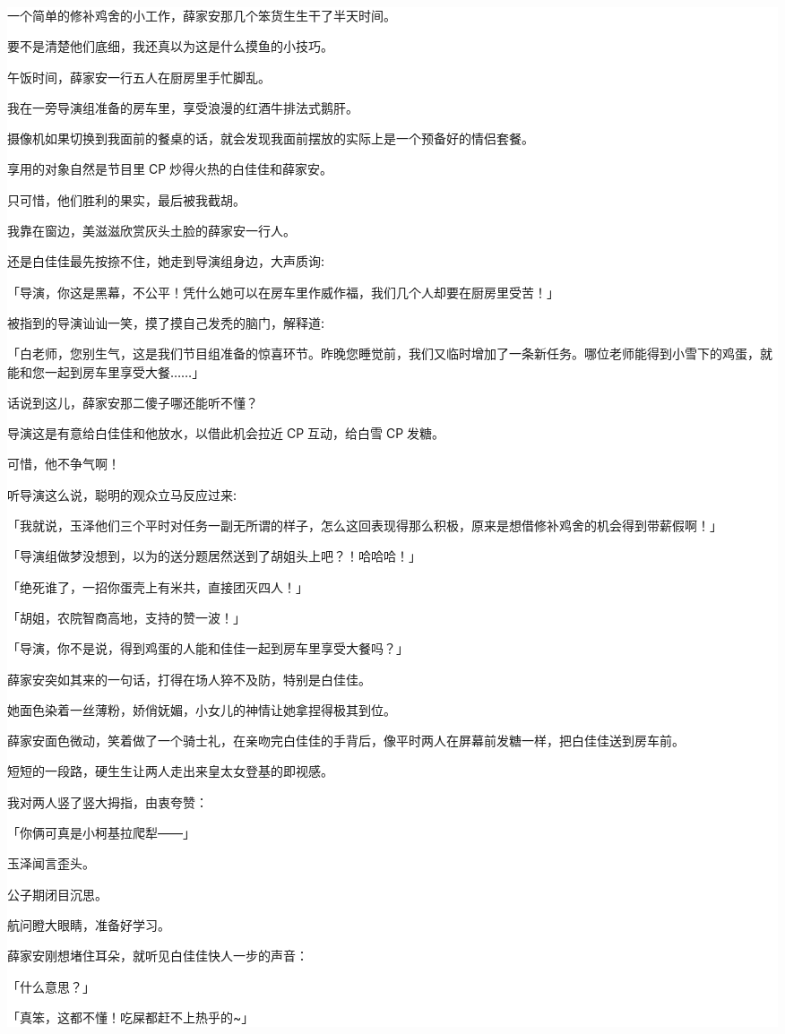 一个简单的修补鸡舍的小工作，薛家安那几个笨货生生干了半天时间。

要不是清楚他们底细，我还真以为这是什么摸鱼的小技巧。

午饭时间，薛家安一行五人在厨房里手忙脚乱。

我在一旁导演组准备的房车里，享受浪漫的红酒牛排法式鹅肝。

摄像机如果切换到我面前的餐桌的话，就会发现我面前摆放的实际上是一个预备好的情侣套餐。

享用的对象自然是节目里 CP 炒得火热的白佳佳和薛家安。

只可惜，他们胜利的果实，最后被我截胡。

我靠在窗边，美滋滋欣赏灰头土脸的薛家安一行人。

还是白佳佳最先按捺不住，她走到导演组身边，大声质询:

「导演，你这是黑幕，不公平！凭什么她可以在房车里作威作福，我们几个人却要在厨房里受苦！」

被指到的导演讪讪一笑，摸了摸自己发秃的脑门，解释道:

「白老师，您别生气，这是我们节目组准备的惊喜环节。昨晚您睡觉前，我们又临时增加了一条新任务。哪位老师能得到小雪下的鸡蛋，就能和您一起到房车里享受大餐……」

话说到这儿，薛家安那二傻子哪还能听不懂？

导演这是有意给白佳佳和他放水，以借此机会拉近 CP 互动，给白雪 CP 发糖。

可惜，他不争气啊！

听导演这么说，聪明的观众立马反应过来:

「我就说，玉泽他们三个平时对任务一副无所谓的样子，怎么这回表现得那么积极，原来是想借修补鸡舍的机会得到带薪假啊！」

「导演组做梦没想到，以为的送分题居然送到了胡姐头上吧？！哈哈哈！」

「绝死谁了，一招你蛋壳上有米共，直接团灭四人！」

「胡姐，农院智商高地，支持的赞一波！」

「导演，你不是说，得到鸡蛋的人能和佳佳一起到房车里享受大餐吗？」

薛家安突如其来的一句话，打得在场人猝不及防，特别是白佳佳。

她面色染着一丝薄粉，娇俏妩媚，小女儿的神情让她拿捏得极其到位。

薛家安面色微动，笑着做了一个骑士礼，在亲吻完白佳佳的手背后，像平时两人在屏幕前发糖一样，把白佳佳送到房车前。

短短的一段路，硬生生让两人走出来皇太女登基的即视感。

我对两人竖了竖大拇指，由衷夸赞：

「你俩可真是小柯基拉爬犁——」

玉泽闻言歪头。

公子期闭目沉思。

航问瞪大眼睛，准备好学习。

薛家安刚想堵住耳朵，就听见白佳佳快人一步的声音：

「什么意思？」

「真笨，这都不懂！吃屎都赶不上热乎的\~」

